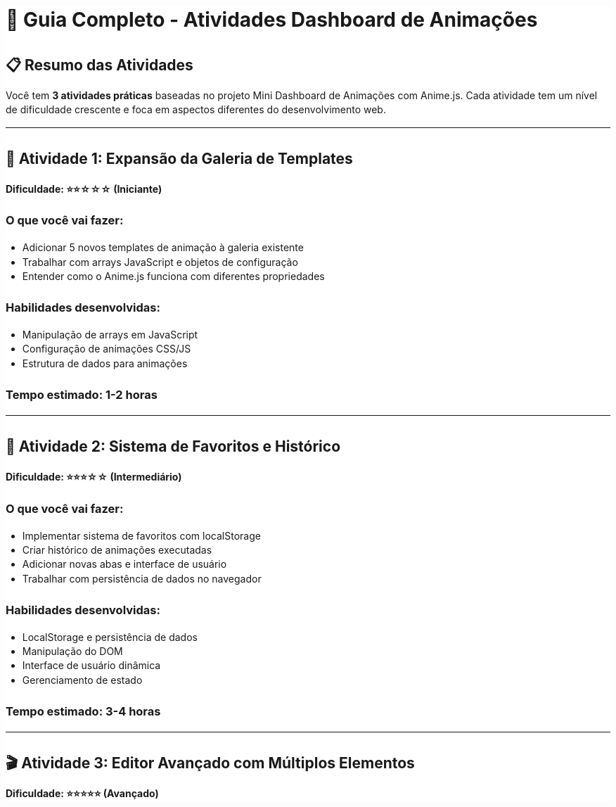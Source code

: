 # 🎯 Guia Completo - Atividades Dashboard de Animações

## 📋 Resumo das Atividades

Você tem **3 atividades práticas** baseadas no projeto Mini Dashboard de Animações com Anime.js. Cada atividade tem um nível de dificuldade crescente e foca em aspectos diferentes do desenvolvimento web.

---

## 🎨 **Atividade 1: Expansão da Galeria de Templates**
**Dificuldade: ⭐⭐☆☆☆ (Iniciante)**

### O que você vai fazer:
- Adicionar 5 novos templates de animação à galeria existente
- Trabalhar com arrays JavaScript e objetos de configuração
- Entender como o Anime.js funciona com diferentes propriedades

### Habilidades desenvolvidas:
- Manipulação de arrays em JavaScript
- Configuração de animações CSS/JS
- Estrutura de dados para animações

### Tempo estimado: 1-2 horas

---

## 💾 **Atividade 2: Sistema de Favoritos e Histórico**
**Dificuldade: ⭐⭐⭐☆☆ (Intermediário)**

### O que você vai fazer:
- Implementar sistema de favoritos com localStorage
- Criar histórico de animações executadas
- Adicionar novas abas e interface de usuário
- Trabalhar com persistência de dados no navegador

### Habilidades desenvolvidas:
- LocalStorage e persistência de dados
- Manipulação do DOM
- Interface de usuário dinâmica
- Gerenciamento de estado

### Tempo estimado: 3-4 horas

---

## 🎬 **Atividade 3: Editor Avançado com Múltiplos Elementos**
**Dificuldade: ⭐⭐⭐⭐⭐ (Avançado)**
